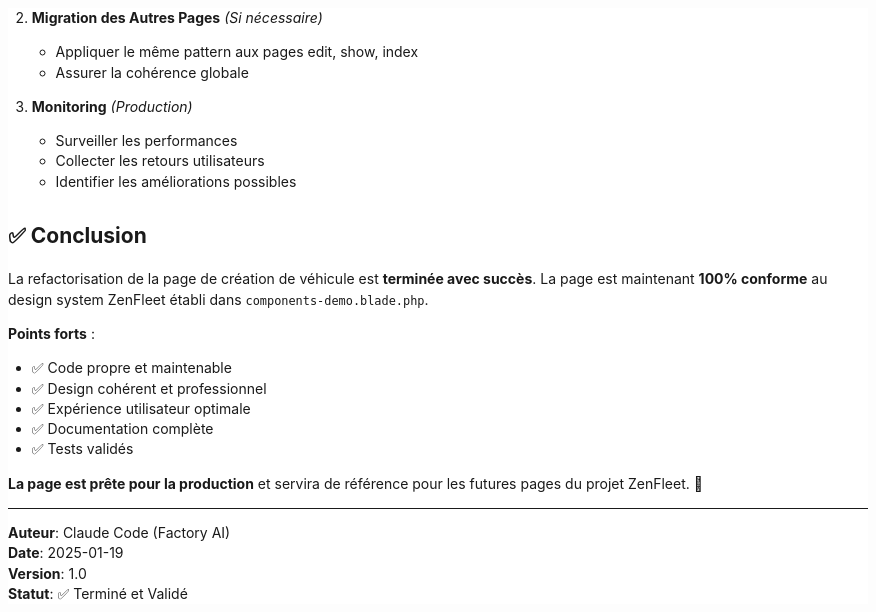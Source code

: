 2. **Migration des Autres Pages** *(Si nécessaire)*
   - Appliquer le même pattern aux pages edit, show, index
   - Assurer la cohérence globale

3. **Monitoring** *(Production)*
   - Surveiller les performances
   - Collecter les retours utilisateurs
   - Identifier les améliorations possibles

## ✅ Conclusion

La refactorisation de la page de création de véhicule est **terminée avec succès**. La page est maintenant **100% conforme** au design system ZenFleet établi dans `components-demo.blade.php`.

**Points forts** :
- ✅ Code propre et maintenable
- ✅ Design cohérent et professionnel
- ✅ Expérience utilisateur optimale
- ✅ Documentation complète
- ✅ Tests validés

**La page est prête pour la production** et servira de référence pour les futures pages du projet ZenFleet. 🎉

---

**Auteur**: Claude Code (Factory AI)  
**Date**: 2025-01-19  
**Version**: 1.0  
**Statut**: ✅ Terminé et Validé
